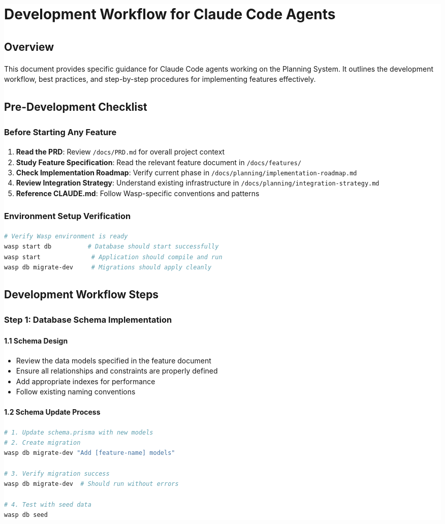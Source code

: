 # Development Workflow for Claude Code Agents

## Overview

This document provides specific guidance for Claude Code agents working on the Planning System. It outlines the development workflow, best practices, and step-by-step procedures for implementing features effectively.

## Pre-Development Checklist

### Before Starting Any Feature
1. **Read the PRD**: Review `/docs/PRD.md` for overall project context
2. **Study Feature Specification**: Read the relevant feature document in `/docs/features/`
3. **Check Implementation Roadmap**: Verify current phase in `/docs/planning/implementation-roadmap.md`
4. **Review Integration Strategy**: Understand existing infrastructure in `/docs/planning/integration-strategy.md`
5. **Reference CLAUDE.md**: Follow Wasp-specific conventions and patterns

### Environment Setup Verification
```bash
# Verify Wasp environment is ready
wasp start db          # Database should start successfully
wasp start              # Application should compile and run
wasp db migrate-dev     # Migrations should apply cleanly
```

## Development Workflow Steps

### Step 1: Database Schema Implementation

#### 1.1 Schema Design
- Review the data models specified in the feature document
- Ensure all relationships and constraints are properly defined
- Add appropriate indexes for performance
- Follow existing naming conventions

#### 1.2 Schema Update Process
```bash
# 1. Update schema.prisma with new models
# 2. Create migration
wasp db migrate-dev "Add [feature-name] models"

# 3. Verify migration success
wasp db migrate-dev  # Should run without errors

# 4. Test with seed data
wasp db seed
```
